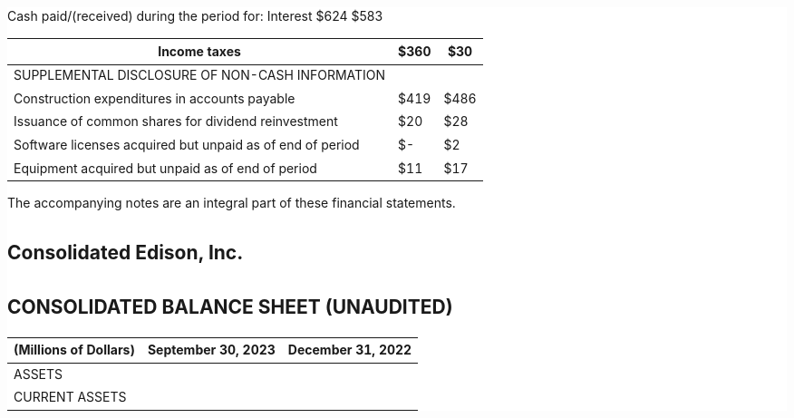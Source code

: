 </tr>
<tr>
<td>Cash paid/(received) during the period for: Interest</td>
<td>$624</td>
<td>$583</td>
</tr>
</tbody>
</table>
<table>
<thead>
<tr>
<th>Income taxes</th>
<th>$360</th>
<th>$30</th>
</tr>
</thead>
<tbody>
<tr>
<td>SUPPLEMENTAL DISCLOSURE OF NON-CASH INFORMATION</td>
<td></td>
<td></td>
</tr>
<tr>
<td>Construction expenditures in accounts payable</td>
<td>$419</td>
<td>$486</td>
</tr>
<tr>
<td>Issuance of common shares for dividend reinvestment</td>
<td>$20</td>
<td>$28</td>
</tr>
<tr>
<td>Software licenses acquired but unpaid as of end of period</td>
<td>$-</td>
<td>$2</td>
</tr>
<tr>
<td>Equipment acquired but unpaid as of end of period</td>
<td>$11</td>
<td>$17</td>
</tr>
</tbody>
</table>
<p>The accompanying notes are an integral part of these financial statements.</p>
<h2>Consolidated Edison, Inc.</h2>
<h2>CONSOLIDATED BALANCE SHEET (UNAUDITED)</h2>
<table>
<thead>
<tr>
<th>(Millions of Dollars)</th>
<th>September 30, 2023</th>
<th>December 31, 2022</th>
</tr>
</thead>
<tbody>
<tr>
<td>ASSETS</td>
<td></td>
<td></td>
</tr>
<tr>
<td>CURRENT ASSETS</td>
<td></td>
